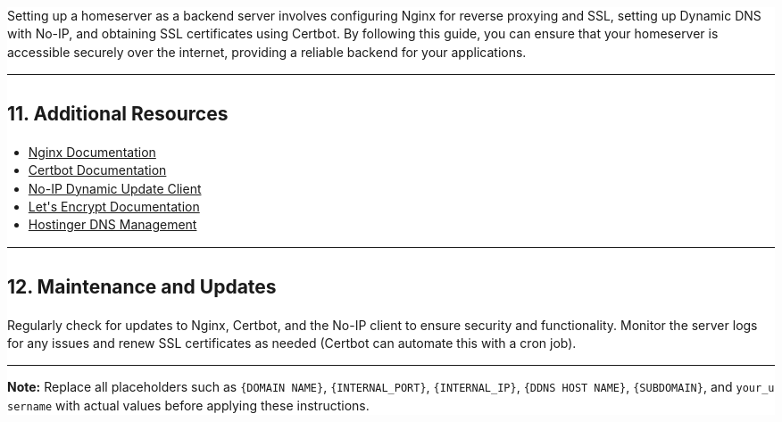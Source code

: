 Setting up a homeserver as a backend server involves configuring Nginx for reverse proxying and SSL, setting up Dynamic DNS with No-IP, and obtaining SSL certificates using Certbot. By following this guide, you can ensure that your homeserver is accessible securely over the internet, providing a reliable backend for your applications.

---

## 11. Additional Resources

- [Nginx Documentation](https://nginx.org/en/docs/)
- [Certbot Documentation](https://certbot.eff.org/docs/)
- [No-IP Dynamic Update Client](https://www.noip.com/support/knowledgebase/installing-the-no-ip-linux-dynamic-update-client/)
- [Let's Encrypt Documentation](https://letsencrypt.org/docs/)
- [Hostinger DNS Management](https://www.hostinger.com/tutorials/how-to-manage-dns-records)

---

## 12. Maintenance and Updates

Regularly check for updates to Nginx, Certbot, and the No-IP client to ensure security and functionality. Monitor the server logs for any issues and renew SSL certificates as needed (Certbot can automate this with a cron job).

---

**Note:** Replace all placeholders such as `{DOMAIN NAME}`, `{INTERNAL_PORT}`, `{INTERNAL_IP}`, `{DDNS HOST NAME}`, `{SUBDOMAIN}`, and `your_username` with actual values before applying these instructions.
